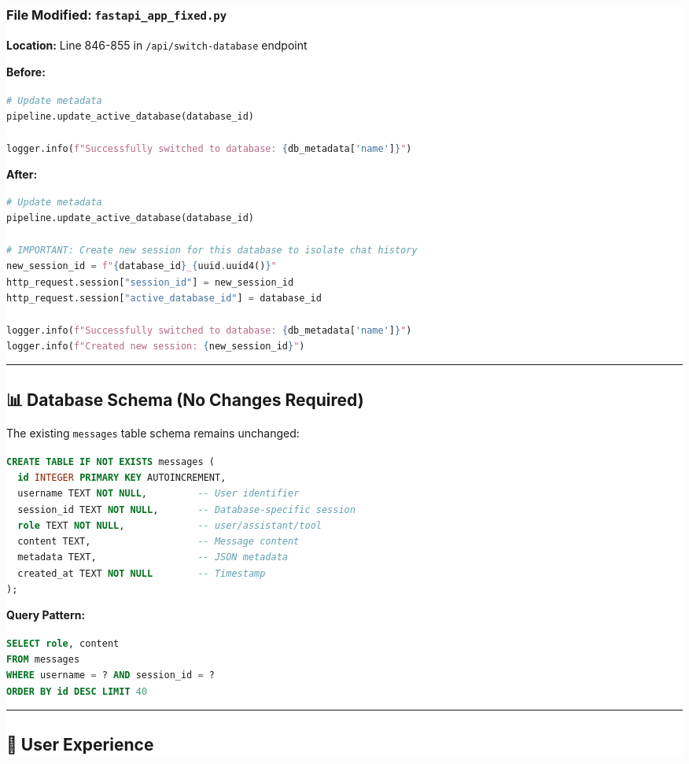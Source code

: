 ### **File Modified:** `fastapi_app_fixed.py`

**Location:** Line 846-855 in `/api/switch-database` endpoint

**Before:**
```python
# Update metadata
pipeline.update_active_database(database_id)

logger.info(f"Successfully switched to database: {db_metadata['name']}")
```

**After:**
```python
# Update metadata
pipeline.update_active_database(database_id)

# IMPORTANT: Create new session for this database to isolate chat history
new_session_id = f"{database_id}_{uuid.uuid4()}"
http_request.session["session_id"] = new_session_id
http_request.session["active_database_id"] = database_id

logger.info(f"Successfully switched to database: {db_metadata['name']}")
logger.info(f"Created new session: {new_session_id}")
```

---

## 📊 **Database Schema (No Changes Required)**

The existing `messages` table schema remains unchanged:

```sql
CREATE TABLE IF NOT EXISTS messages (
  id INTEGER PRIMARY KEY AUTOINCREMENT,
  username TEXT NOT NULL,         -- User identifier
  session_id TEXT NOT NULL,       -- Database-specific session
  role TEXT NOT NULL,             -- user/assistant/tool
  content TEXT,                   -- Message content
  metadata TEXT,                  -- JSON metadata
  created_at TEXT NOT NULL        -- Timestamp
);
```

**Query Pattern:**
```sql
SELECT role, content 
FROM messages 
WHERE username = ? AND session_id = ?
ORDER BY id DESC LIMIT 40
```

---

## 🎯 **User Experience**
